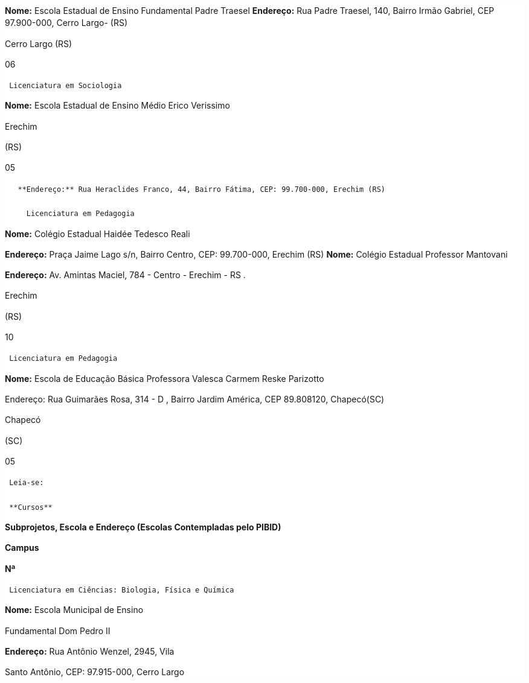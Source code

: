    **Nome:** Escola Estadual de Ensino Fundamental Padre Traesel **Endereço:** Rua Padre Traesel, 140, Bairro Irmão Gabriel, CEP 97.900-000, Cerro Largo- (RS)

   Cerro Largo (RS)

   06

     Licenciatura em Sociologia

   **Nome:** Escola Estadual de Ensino Médio Erico Verissimo

   Erechim

 (RS)

   05

       **Endereço:** Rua Heraclides Franco, 44, Bairro Fátima, CEP: 99.700-000, Erechim (RS)

         Licenciatura em Pedagogia

   **Nome:** Colégio Estadual Haidée Tedesco Reali

 **Endereço:** Praça Jaime Lago s/n, Bairro Centro, CEP: 99.700-000, Erechim (RS) **Nome:** Colégio Estadual Professor Mantovani

 **Endereço:** Av. Amintas Maciel, 784 - Centro - Erechim - RS .

   Erechim

 (RS)

   10

     Licenciatura em Pedagogia

   **Nome:** Escola de Educação Básica Professora Valesca Carmem Reske Parizotto

 Endereço: Rua Guimarães Rosa, 314 - D , Bairro Jardim América, CEP 89.808120, Chapecó(SC)

   Chapecó

 (SC)

   05

     Leia-se:

     **Cursos**

   **Subprojetos, Escola e Endereço (Escolas Contempladas pelo PIBID)**

   **Campus**

   **Nª**

     Licenciatura em Ciências: Biologia, Física e Química

   **Nome:** Escola Municipal de Ensino

 Fundamental Dom Pedro II

 **Endereço:** Rua Antônio Wenzel, 2945, Vila

 Santo Antônio, CEP: 97.915-000, Cerro Largo
